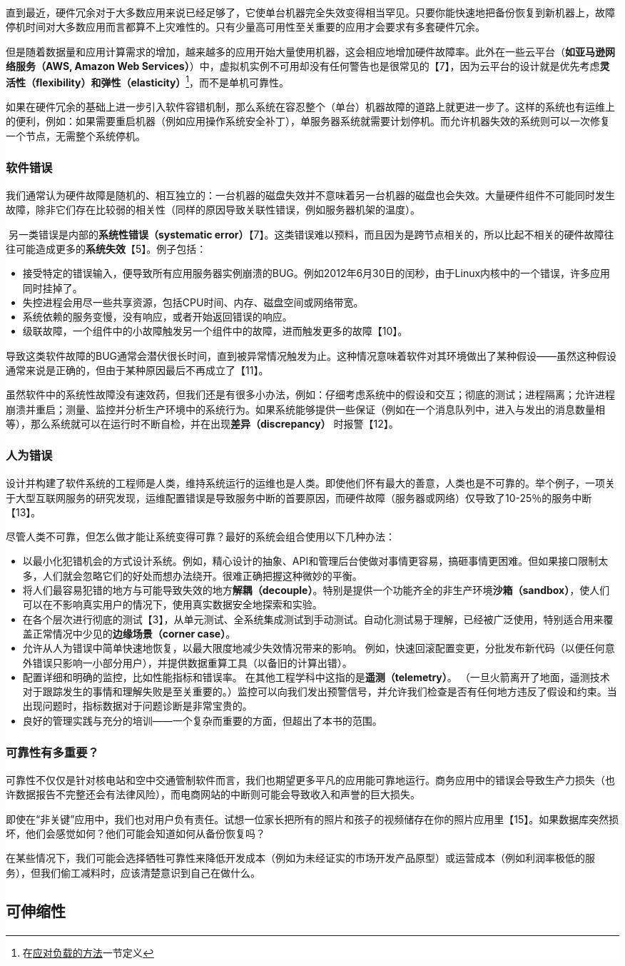 ​	直到最近，硬件冗余对于大多数应用来说已经足够了，它使单台机器完全失效变得相当罕见。只要你能快速地把备份恢复到新机器上，故障停机时间对大多数应用而言都算不上灾难性的。只有少量高可用性至关重要的应用才会要求有多套硬件冗余。

​	但是随着数据量和应用计算需求的增加，越来越多的应用开始大量使用机器，这会相应地增加硬件故障率。此外在一些云平台（**如亚马逊网络服务（AWS, Amazon Web Services）**）中，虚拟机实例不可用却没有任何警告也是很常见的【7】，因为云平台的设计就是优先考虑**灵活性（flexibility）**和**弹性（elasticity）**[^i]，而不是单机可靠性。

​	如果在硬件冗余的基础上进一步引入软件容错机制，那么系统在容忍整个（单台）机器故障的道路上就更进一步了。这样的系统也有运维上的便利，例如：如果需要重启机器（例如应用操作系统安全补丁），单服务器系统就需要计划停机。而允许机器失效的系统则可以一次修复一个节点，无需整个系统停机。

[^i]: 在[应对负载的方法](#应对负载的方法)一节定义

### 软件错误

​	我们通常认为硬件故障是随机的、相互独立的：一台机器的磁盘失效并不意味着另一台机器的磁盘也会失效。大量硬件组件不可能同时发生故障，除非它们存在比较弱的相关性（同样的原因导致关联性错误，例如服务器机架的温度）。

​	另一类错误是内部的**系统性错误（systematic error）**【7】。这类错误难以预料，而且因为是跨节点相关的，所以比起不相关的硬件故障往往可能造成更多的**系统失效**【5】。例子包括：

* 接受特定的错误输入，便导致所有应用服务器实例崩溃的BUG。例如2012年6月30日的闰秒，由于Linux内核中的一个错误，许多应用同时挂掉了。
* 失控进程会用尽一些共享资源，包括CPU时间、内存、磁盘空间或网络带宽。
* 系统依赖的服务变慢，没有响应，或者开始返回错误的响应。
* 级联故障，一个组件中的小故障触发另一个组件中的故障，进而触发更多的故障【10】。

导致这类软件故障的BUG通常会潜伏很长时间，直到被异常情况触发为止。这种情况意味着软件对其环境做出了某种假设——虽然这种假设通常来说是正确的，但由于某种原因最后不再成立了【11】。

​	虽然软件中的系统性故障没有速效药，但我们还是有很多小办法，例如：仔细考虑系统中的假设和交互；彻底的测试；进程隔离；允许进程崩溃并重启；测量、监控并分析生产环境中的系统行为。如果系统能够提供一些保证（例如在一个消息队列中，进入与发出的消息数量相等），那么系统就可以在运行时不断自检，并在出现**差异（discrepancy）** 时报警【12】。

### 人为错误

​	设计并构建了软件系统的工程师是人类，维持系统运行的运维也是人类。即使他们怀有最大的善意，人类也是不可靠的。举个例子，一项关于大型互联网服务的研究发现，运维配置错误是导致服务中断的首要原因，而硬件故障（服务器或网络）仅导致了10-25％的服务中断【13】。

​	尽管人类不可靠，但怎么做才能让系统变得可靠？最好的系统会组合使用以下几种办法：

* 以最小化犯错机会的方式设计系统。例如，精心设计的抽象、API和管理后台使做对事情更容易，搞砸事情更困难。但如果接口限制太多，人们就会忽略它们的好处而想办法绕开。很难正确把握这种微妙的平衡。
* 将人们最容易犯错的地方与可能导致失效的地方**解耦（decouple）**。特别是提供一个功能齐全的非生产环境**沙箱（sandbox）**，使人们可以在不影响真实用户的情况下，使用真实数据安全地探索和实验。
* 在各个层次进行彻底的测试【3】，从单元测试、全系统集成测试到手动测试。自动化测试易于理解，已经被广泛使用，特别适合用来覆盖正常情况中少见的**边缘场景（corner case）**。
* 允许从人为错误中简单快速地恢复，以最大限度地减少失效情况带来的影响。 例如，快速回滚配置变更，分批发布新代码（以便任何意外错误只影响一小部分用户），并提供数据重算工具（以备旧的计算出错）。
* 配置详细和明确的监控，比如性能指标和错误率。 在其他工程学科中这指的是**遥测（telemetry）**。 （一旦火箭离开了地面，遥测技术对于跟踪发生的事情和理解失败是至关重要的。）监控可以向我们发出预警信号，并允许我们检查是否有任何地方违反了假设和约束。当出现问题时，指标数据对于问题诊断是非常宝贵的。
* 良好的管理实践与充分的培训——一个复杂而重要的方面，但超出了本书的范围。

### 可靠性有多重要？

​	可靠性不仅仅是针对核电站和空中交通管制软件而言，我们也期望更多平凡的应用能可靠地运行。商务应用中的错误会导致生产力损失（也许数据报告不完整还会有法律风险），而电商网站的中断则可能会导致收入和声誉的巨大损失。

​	即使在“非关键”应用中，我们也对用户负有责任。试想一位家长把所有的照片和孩子的视频储存在你的照片应用里【15】。如果数据库突然损坏，他们会感觉如何？他们可能会知道如何从备份恢复吗？

​	在某些情况下，我们可能会选择牺牲可靠性来降低开发成本（例如为未经证实的市场开发产品原型）或运营成本（例如利润率极低的服务），但我们偷工减料时，应该清楚意识到自己在做什么。



## 可伸缩性


[^ii]: 扇出：从电子工程学中借用的术语，它描述了输入连接到另一个门输出的逻辑门数量。 输出需要提供足够的电流来驱动所有连接的输入。 在事务处理系统中，我们使用它来描述为了服务一个传入请求而需要执行其他服务的请求数量。
[^iii]: 理想情况下，批量作业的运行时间是数据集的大小除以吞吐量。 在实践中由于数据倾斜（数据不是均匀分布在每个工作进程中），需要等待最慢的任务完成，所以运行时间往往更长。